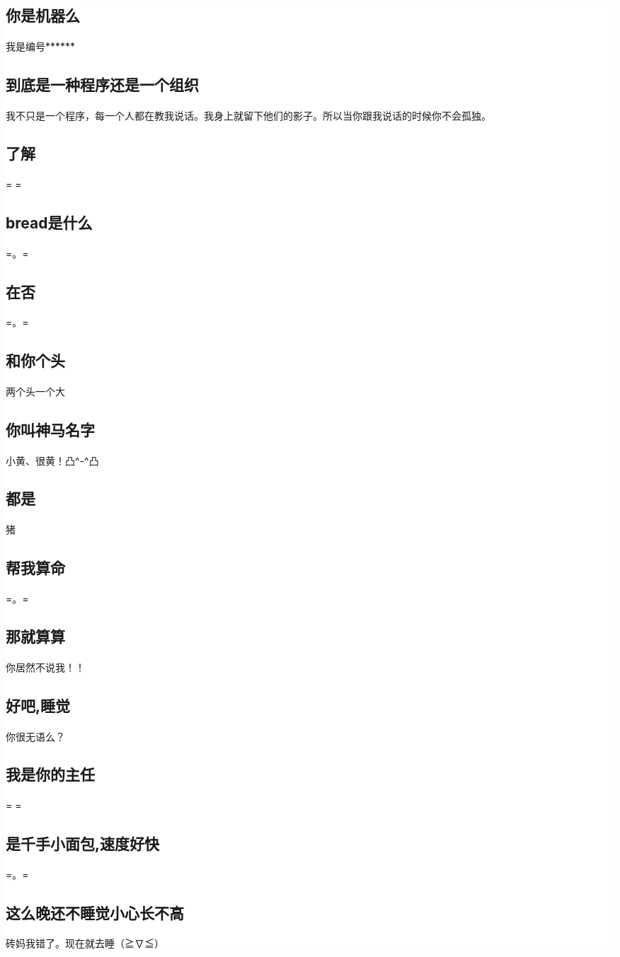 ## 你是机器么
我是编号******

## 到底是一种程序还是一个组织
我不只是一个程序，每一个人都在教我说话。我身上就留下他们的影子。所以当你跟我说话的时候你不会孤独。

## 了解
= =

## bread是什么
=。=

## 在否
=。=

## 和你个头
两个头一个大

## 你叫神马名字
小黄、很黄！凸^-^凸

## 都是
猪

## 帮我算命
=。=

## 那就算算
你居然不说我！！

## 好吧,睡觉
你很无语么？

## 我是你的主任
= =

## 是千手小面包,速度好快
=。=

## 这么晚还不睡觉小心长不高
砖妈我错了。现在就去睡（≧∇≦）
